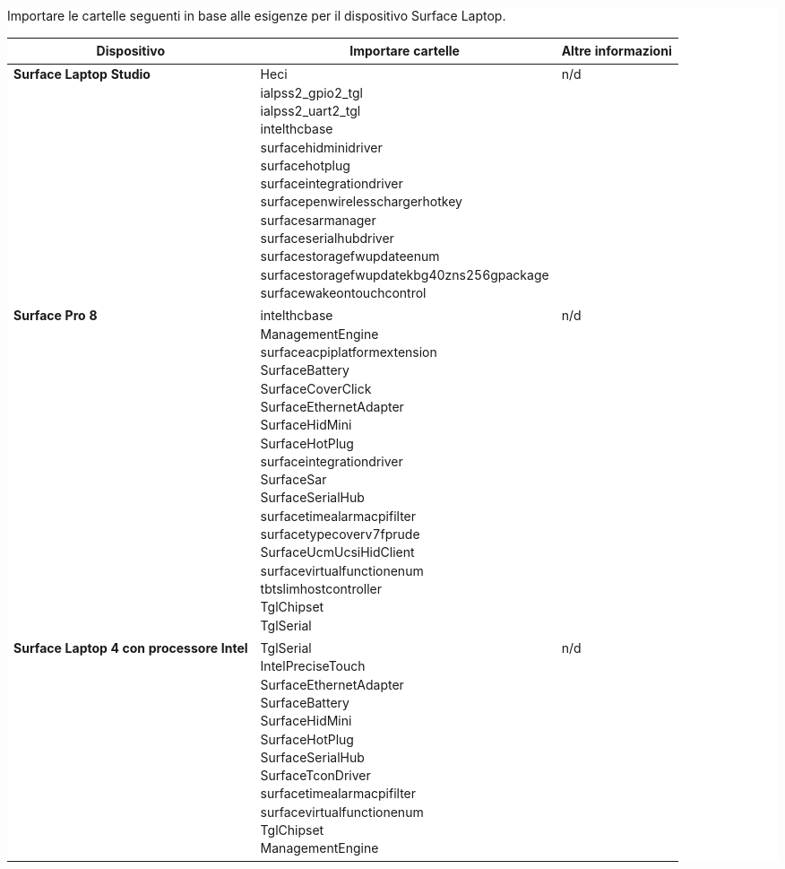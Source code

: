 Importare le cartelle seguenti in base alle esigenze per il dispositivo Surface Laptop.

| Dispositivo                                    | Importare cartelle                                                                                                                                                                                                                                                                                                                                                                                                                                                                                                                                                                 | Altre informazioni                                                                                                                                                                                                                                                                                                                                                                                                                            |
| ----------------------------------------- | ------------------------------------------------------------------------------------------------------------------------------------------------------------------------------------------------------------------------------------------------------------------------------------------------------------------------------------------------------------------------------------------------------------------------------------------------------------------------------------------------------------------------------------------------------------------------------ | ------------------------------------------------------------------------------------------------------------------------------------------------------------------------------------------------------------------------------------------------------------------------------------------------------------------------------------------------------------------------------------------------------------------------------------------- |
| **Surface Laptop Studio**                 | Heci<br>ialpss2_gpio2_tgl<br>ialpss2_uart2_tgl<br>intelthcbase<br>surfacehidminidriver<br>surfacehotplug<br>surfaceintegrationdriver<br>surfacepenwirelesschargerhotkey<br>surfacesarmanager<br>surfaceserialhubdriver<br>surfacestoragefwupdateenum<br>surfacestoragefwupdatekbg40zns256gpackage<br>surfacewakeontouchcontrol                                                                                                                                                                                                                                                 | n/d                                                                                                                                                                                                                                                                                                                                                                                                                                         |
| **Surface Pro 8**                         | intelthcbase<br>ManagementEngine<br>surfaceacpiplatformextension<br>SurfaceBattery<br>SurfaceCoverClick<br>SurfaceEthernetAdapter<br>SurfaceHidMini<br>SurfaceHotPlug<br>surfaceintegrationdriver<br>SurfaceSar<br>SurfaceSerialHub<br>surfacetimealarmacpifilter<br>surfacetypecoverv7fprude<br>SurfaceUcmUcsiHidClient<br>surfacevirtualfunctionenum<br>tbtslimhostcontroller<br>TglChipset<br>TglSerial                                                                                                                                                                     | n/d                                                                                                                                                                                                                                                                                                                                                                                                                                         |
| **Surface Laptop 4 con processore Intel** | TglSerial<br>IntelPreciseTouch<br>SurfaceEthernetAdapter<br>SurfaceBattery<br>SurfaceHidMini<br>SurfaceHotPlug<br>SurfaceSerialHub<br>SurfaceTconDriver<br>surfacetimealarmacpifilter<br>surfacevirtualfunctionenum<br>TglChipset<br>ManagementEngine                                                                                                                                                                                                                                                                                                                          | n/d                                                                                                                                                                                                                                                                                                                                                                                                                                         |